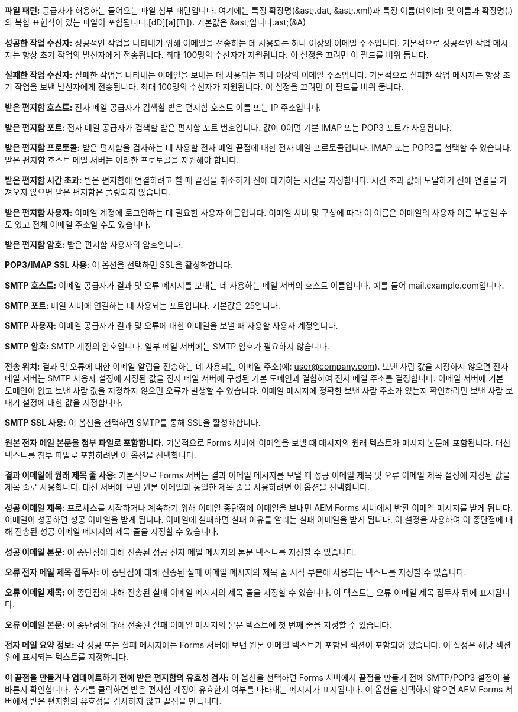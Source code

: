 **파일 패턴:** 공급자가 허용하는 들어오는 파일 첨부 패턴입니다. 여기에는 특정 확장명(&amp;ast;.dat, &amp;ast;.xml)과 특정 이름(데이터) 및 이름과 확장명(.)의 복합 표현식이 있는 파일이 포함됩니다.[dD][a][Tt]). 기본값은 &amp;ast;입니다.ast;(&amp;A)

**성공한 작업 수신자:** 성공적인 작업을 나타내기 위해 이메일을 전송하는 데 사용되는 하나 이상의 이메일 주소입니다. 기본적으로 성공적인 작업 메시지는 항상 초기 작업의 발신자에게 전송됩니다. 최대 100명의 수신자가 지원됩니다. 이 설정을 끄려면 이 필드를 비워 둡니다.

**실패한 작업 수신자:** 실패한 작업을 나타내는 이메일을 보내는 데 사용되는 하나 이상의 이메일 주소입니다. 기본적으로 실패한 작업 메시지는 항상 초기 작업을 보낸 발신자에게 전송됩니다. 최대 100명의 수신자가 지원됩니다. 이 설정을 끄려면 이 필드를 비워 둡니다.

**받은 편지함 호스트:** 전자 메일 공급자가 검색할 받은 편지함 호스트 이름 또는 IP 주소입니다.

**받은 편지함 포트:** 전자 메일 공급자가 검색할 받은 편지함 포트 번호입니다. 값이 0이면 기본 IMAP 또는 POP3 포트가 사용됩니다.

**받은 편지함 프로토콜:** 받은 편지함을 검사하는 데 사용할 전자 메일 끝점에 대한 전자 메일 프로토콜입니다. IMAP 또는 POP3를 선택할 수 있습니다. 받은 편지함 호스트 메일 서버는 이러한 프로토콜을 지원해야 합니다.

**받은 편지함 시간 초과:** 받은 편지함에 연결하려고 할 때 끝점을 취소하기 전에 대기하는 시간을 지정합니다. 시간 초과 값에 도달하기 전에 연결을 가져오지 않으면 받은 편지함은 폴링되지 않습니다.

**받은 편지함 사용자:** 이메일 계정에 로그인하는 데 필요한 사용자 이름입니다. 이메일 서버 및 구성에 따라 이 이름은 이메일의 사용자 이름 부분일 수도 있고 전체 이메일 주소일 수도 있습니다.

**받은 편지함 암호:** 받은 편지함 사용자의 암호입니다.

**POP3/IMAP SSL 사용:** 이 옵션을 선택하면 SSL을 활성화합니다.

**SMTP 호스트:** 이메일 공급자가 결과 및 오류 메시지를 보내는 데 사용하는 메일 서버의 호스트 이름입니다. 예를 들어 mail.example.com입니다.

**SMTP 포트:** 메일 서버에 연결하는 데 사용되는 포트입니다. 기본값은 25입니다.

**SMTP 사용자:** 이메일 공급자가 결과 및 오류에 대한 이메일을 보낼 때 사용할 사용자 계정입니다.

**SMTP 암호:** SMTP 계정의 암호입니다. 일부 메일 서버에는 SMTP 암호가 필요하지 않습니다.

**전송 위치:** 결과 및 오류에 대한 이메일 알림을 전송하는 데 사용되는 이메일 주소(예: user@company.com). 보낸 사람 값을 지정하지 않으면 전자 메일 서버는 SMTP 사용자 설정에 지정된 값을 전자 메일 서버에 구성된 기본 도메인과 결합하여 전자 메일 주소를 결정합니다. 이메일 서버에 기본 도메인이 없고 보낸 사람 값을 지정하지 않으면 오류가 발생할 수 있습니다. 이메일 메시지에 정확한 보낸 사람 주소가 있는지 확인하려면 보낸 사람 보내기 설정에 대한 값을 지정합니다.

**SMTP SSL 사용:** 이 옵션을 선택하면 SMTP를 통해 SSL을 활성화합니다.

**원본 전자 메일 본문을 첨부 파일로 포함합니다.** 기본적으로 Forms 서버에 이메일을 보낼 때 메시지의 원래 텍스트가 메시지 본문에 포함됩니다. 대신 텍스트를 첨부 파일로 포함하려면 이 옵션을 선택합니다.

**결과 이메일에 원래 제목 줄 사용:** 기본적으로 Forms 서버는 결과 이메일 메시지를 보낼 때 성공 이메일 제목 및 오류 이메일 제목 설정에 지정된 값을 제목 줄로 사용합니다. 대신 서버에 보낸 원본 이메일과 동일한 제목 줄을 사용하려면 이 옵션을 선택합니다.

**성공 이메일 제목:** 프로세스를 시작하거나 계속하기 위해 이메일 종단점에 이메일을 보내면 AEM Forms 서버에서 반환 이메일 메시지를 받게 됩니다. 이메일이 성공하면 성공 이메일을 받게 됩니다. 이메일에 실패하면 실패 이유를 알리는 실패 이메일을 받게 됩니다. 이 설정을 사용하여 이 종단점에 대해 전송된 성공 이메일 메시지의 제목 줄을 지정할 수 있습니다.

**성공 이메일 본문:** 이 종단점에 대해 전송된 성공 전자 메일 메시지의 본문 텍스트를 지정할 수 있습니다.

**오류 전자 메일 제목 접두사:** 이 종단점에 대해 전송된 실패 이메일 메시지의 제목 줄 시작 부분에 사용되는 텍스트를 지정할 수 있습니다.

**오류 이메일 제목:** 이 종단점에 대해 전송된 실패 이메일 메시지의 제목 줄을 지정할 수 있습니다. 이 텍스트는 오류 이메일 제목 접두사 뒤에 표시됩니다.

**오류 이메일 본문:** 이 종단점에 대해 전송된 실패 이메일 메시지의 본문 텍스트에 첫 번째 줄을 지정할 수 있습니다.

**전자 메일 요약 정보:** 각 성공 또는 실패 메시지에는 Forms 서버에 보낸 원본 이메일 텍스트가 포함된 섹션이 포함되어 있습니다. 이 설정은 해당 섹션 위에 표시되는 텍스트를 지정합니다.

**이 끝점을 만들거나 업데이트하기 전에 받은 편지함의 유효성 검사:** 이 옵션을 선택하면 Forms 서버에서 끝점을 만들기 전에 SMTP/POP3 설정이 올바른지 확인합니다. 추가를 클릭하면 받은 편지함 계정이 유효한지 여부를 나타내는 메시지가 표시됩니다. 이 옵션을 선택하지 않으면 AEM Forms 서버에서 받은 편지함의 유효성을 검사하지 않고 끝점을 만듭니다.
